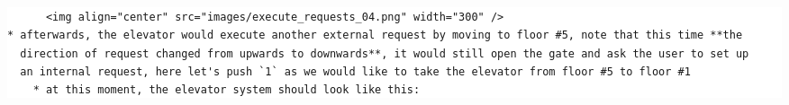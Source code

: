           <img align="center" src="images/execute_requests_04.png" width="300" />
    * afterwards, the elevator would execute another external request by moving to floor #5, note that this time **the
      direction of request changed from upwards to downwards**, it would still open the gate and ask the user to set up
      an internal request, here let's push `1` as we would like to take the elevator from floor #5 to floor #1
        * at this moment, the elevator system should look like this:  